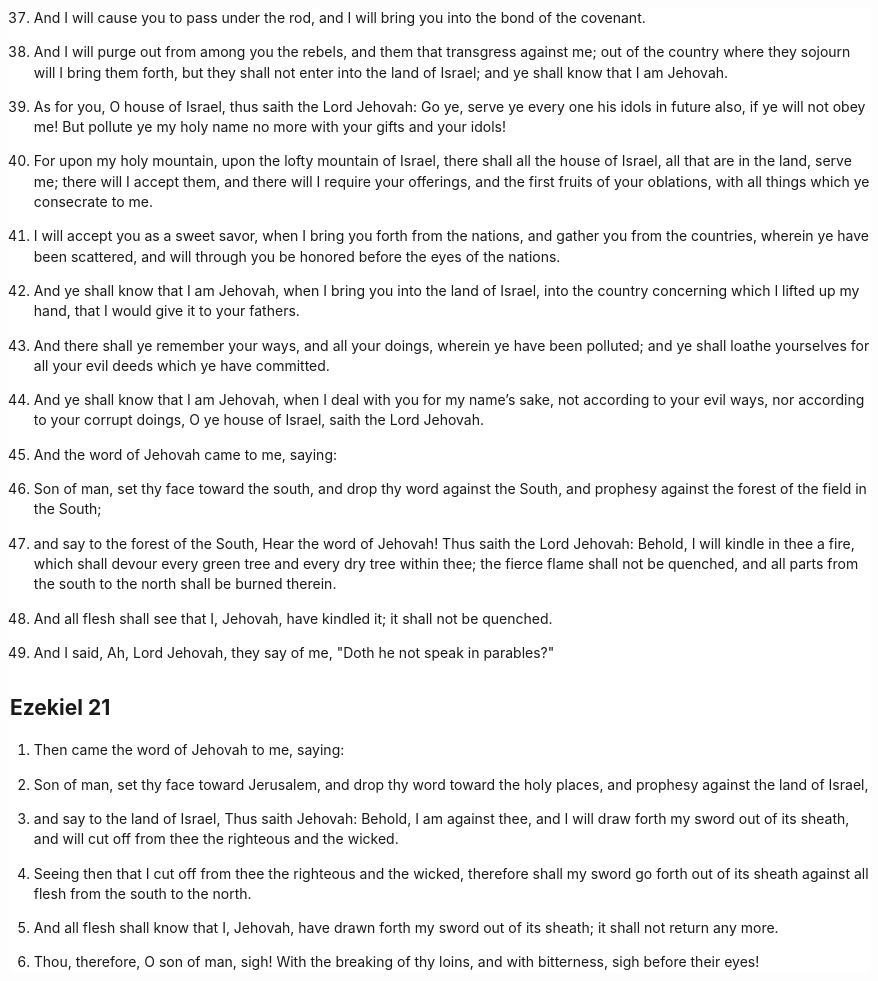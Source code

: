 37. And I will cause you to pass under the rod, and I will bring you into the bond of the covenant.

38. And I will purge out from among you the rebels, and them that transgress against me; out of the country where they sojourn will I bring them forth, but they shall not enter into the land of Israel; and ye shall know that I am Jehovah.

39. As for you, O house of Israel, thus saith the Lord Jehovah: Go ye, serve ye every one his idols in future also, if ye will not obey me! But pollute ye my holy name no more with your gifts and your idols!

40. For upon my holy mountain, upon the lofty mountain of Israel, there shall all the house of Israel, all that are in the land, serve me; there will I accept them, and there will I require your offerings, and the first fruits of your oblations, with all things which ye consecrate to me.

41. I will accept you as a sweet savor, when I bring you forth from the nations, and gather you from the countries, wherein ye have been scattered, and will through you be honored before the eyes of the nations.

42. And ye shall know that I am Jehovah, when I bring you into the land of Israel, into the country concerning which I lifted up my hand, that I would give it to your fathers.

43. And there shall ye remember your ways, and all your doings, wherein ye have been polluted; and ye shall loathe yourselves for all your evil deeds which ye have committed.

44. And ye shall know that I am Jehovah, when I deal with you for my name’s sake, not according to your evil ways, nor according to your corrupt doings, O ye house of Israel, saith the Lord Jehovah.

45. And the word of Jehovah came to me, saying:

46. Son of man, set thy face toward the south, and drop thy word against the South, and prophesy against the forest of the field in the South;

47. and say to the forest of the South, Hear the word of Jehovah! Thus saith the Lord Jehovah: Behold, I will kindle in thee a fire, which shall devour every green tree and every dry tree within thee; the fierce flame shall not be quenched, and all parts from the south to the north shall be burned therein.

48. And all flesh shall see that I, Jehovah, have kindled it; it shall not be quenched.

49. And I said, Ah, Lord Jehovah, they say of me, "Doth he not speak in parables?"

## Ezekiel 21

1. Then came the word of Jehovah to me, saying:

2. Son of man, set thy face toward Jerusalem, and drop thy word toward the holy places, and prophesy against the land of Israel,

3. and say to the land of Israel, Thus saith Jehovah: Behold, I am against thee, and I will draw forth my sword out of its sheath, and will cut off from thee the righteous and the wicked.

4. Seeing then that I cut off from thee the righteous and the wicked, therefore shall my sword go forth out of its sheath against all flesh from the south to the north.

5. And all flesh shall know that I, Jehovah, have drawn forth my sword out of its sheath; it shall not return any more.

6. Thou, therefore, O son of man, sigh! With the breaking of thy loins, and with bitterness, sigh before their eyes!
